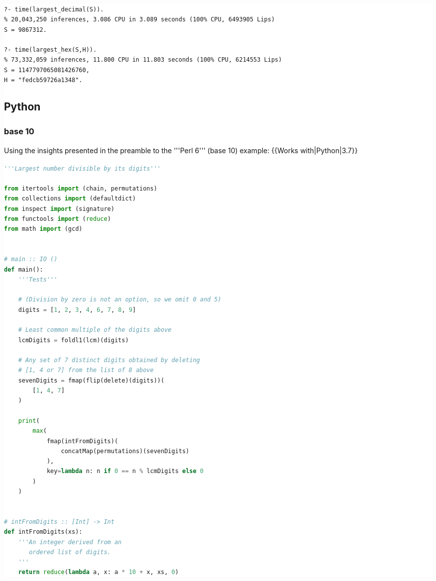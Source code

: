 
```txt
?- time(largest_decimal(S)).
% 20,043,250 inferences, 3.086 CPU in 3.089 seconds (100% CPU, 6493905 Lips)
S = 9867312.

?- time(largest_hex(S,H)).
% 73,332,059 inferences, 11.800 CPU in 11.803 seconds (100% CPU, 6214553 Lips)
S = 1147797065081426760,
H = "fedcb59726a1348".
```



## Python


### base 10

Using the insights presented in the preamble to the '''Perl 6''' (base 10) example:
{{Works with|Python|3.7}}

```python
'''Largest number divisible by its digits'''

from itertools import (chain, permutations)
from collections import (defaultdict)
from inspect import (signature)
from functools import (reduce)
from math import (gcd)


# main :: IO ()
def main():
    '''Tests'''

    # (Division by zero is not an option, so we omit 0 and 5)
    digits = [1, 2, 3, 4, 6, 7, 8, 9]

    # Least common multiple of the digits above
    lcmDigits = foldl1(lcm)(digits)

    # Any set of 7 distinct digits obtained by deleting
    # [1, 4 or 7] from the list of 8 above
    sevenDigits = fmap(flip(delete)(digits))(
        [1, 4, 7]
    )

    print(
        max(
            fmap(intFromDigits)(
                concatMap(permutations)(sevenDigits)
            ),
            key=lambda n: n if 0 == n % lcmDigits else 0
        )
    )


# intFromDigits :: [Int] -> Int
def intFromDigits(xs):
    '''An integer derived from an
       ordered list of digits.
    '''
    return reduce(lambda a, x: a * 10 + x, xs, 0)


```